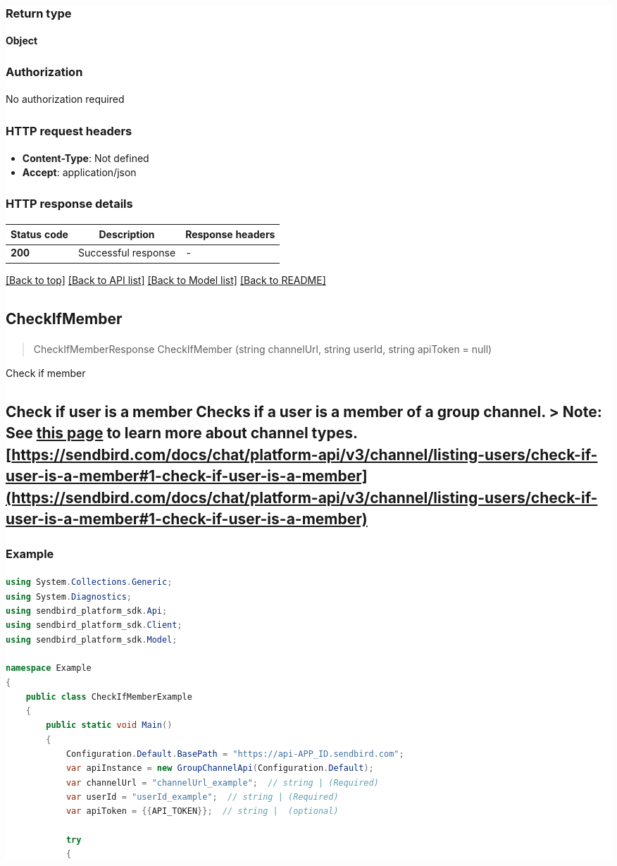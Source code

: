 ### Return type

**Object**

### Authorization

No authorization required

### HTTP request headers

- **Content-Type**: Not defined
- **Accept**: application/json


### HTTP response details
| Status code | Description | Response headers |
|-------------|-------------|------------------|
| **200** | Successful response |  -  |

[[Back to top]](#)
[[Back to API list]](../README.md#documentation-for-api-endpoints)
[[Back to Model list]](../README.md#documentation-for-models)
[[Back to README]](../README.md)


## CheckIfMember

> CheckIfMemberResponse CheckIfMember (string channelUrl, string userId, string apiToken = null)

Check if member

## Check if user is a member  Checks if a user is a member of a group channel.  > **Note**: See [this page](https://sendbird.com/docs/chat/platform-api/v3/channel/channel-overview#2-channel-types-3-open-channel-vs-group-channel-vs-supergroup-channel) to learn more about channel types.      [https://sendbird.com/docs/chat/platform-api/v3/channel/listing-users/check-if-user-is-a-member#1-check-if-user-is-a-member](https://sendbird.com/docs/chat/platform-api/v3/channel/listing-users/check-if-user-is-a-member#1-check-if-user-is-a-member)

### Example

```csharp
using System.Collections.Generic;
using System.Diagnostics;
using sendbird_platform_sdk.Api;
using sendbird_platform_sdk.Client;
using sendbird_platform_sdk.Model;

namespace Example
{
    public class CheckIfMemberExample
    {
        public static void Main()
        {
            Configuration.Default.BasePath = "https://api-APP_ID.sendbird.com";
            var apiInstance = new GroupChannelApi(Configuration.Default);
            var channelUrl = "channelUrl_example";  // string | (Required) 
            var userId = "userId_example";  // string | (Required) 
            var apiToken = {{API_TOKEN}};  // string |  (optional) 

            try
            {
```